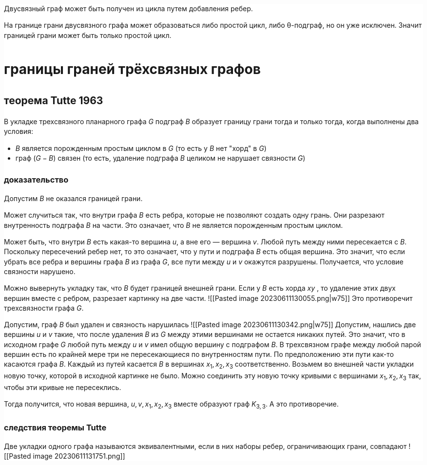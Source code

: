 Двусвязный граф может быть получен из цикла путем добавления ребер.

На границе грани двусвязного графа может образоваться либо простой цикл, либо θ-подграф, но он уже исключен. Значит границей грани может быть только простой цикл.

# границы граней трёхсвязных графов

## теорема Tutte 1963

В укладке трехсвязного планарного графа $G$ подграф $B$ образует границу грани тогда и только тогда, когда выполнены два условия:
- $B$ является порожденным простым циклом в $G$ (то есть у $B$ нет "хорд" в $G$)
- граф $(G-B)$ связен (то есть, удаление подграфа $B$ целиком не нарушает связности $G$)

### доказательство

Допустим $B$ не оказался границей грани. 

Может случиться так, что внутри графа $B$ есть ребра, которые не позволяют создать одну грань. Они разрезают внутренность подграфа $B$ на части. Это означает, что $B$ не является порожденным простым циклом.

Может быть, что внутри $B$ есть какая-то вершина $u$, а вне его — вершина $v$. Любой путь между ними пересекается с $B$. Поскольку пересечений ребер нет, то это означает, что у пути и подграфа $B$ есть общая вершина. Это значит, что если убрать все ребра и вершины графа $B$ из графа $G$, все пути между $u$ и $v$ окажутся разрушены. Получается, что условие связности нарушено.

Можно вывернуть укладку так, что $B$ будет границей внешней грани. 
Если у $B$ есть хорда $xy$ , то удаление этих двух вершин вместе с ребром, разрезает картинку на две части.
![[Pasted image 20230611130055.png|w75]]
Это противоречит трехсвязности графа $G$.

Допустим, граф $B$ был удален и связность нарушилась
![[Pasted image 20230611130342.png|w75]]
Допустим, нашлись две вершины $u$ и $v$ такие, что после удаления $B$ из $G$ между этими вершинами не остается никаких путей. Это значит, что в исходном графе $G$ любой путь между $u$ и $v$ имел общую вершину с подграфом $B$. В трехсвязном графе между любой парой вершин есть по крайней мере три не пересекающиеся по внутренностям пути. По предположению эти пути как-то касаются графа $B$. Каждый из путей касается $B$ в вершинах $x_1, x_2, x_3$ соответственно. Возьмем во внешней части укладки новую точку, которой в исходной картинке не было. Можно соединить эту новую точку кривыми с вершинами $x_1, x_2, x_3$ так, чтобы эти кривые не пересеклись.

Тогда получится, что новая вершина, $u, v, x_1, x_2, x_3$ вместе образуют граф $K_{3,3}$. А это противоречие.

### следствия теоремы Tutte

Две укладки одного графа называются эквивалентными, если в них наборы ребер, ограничивающих грани, совпадают
![[Pasted image 20230611131751.png]]
